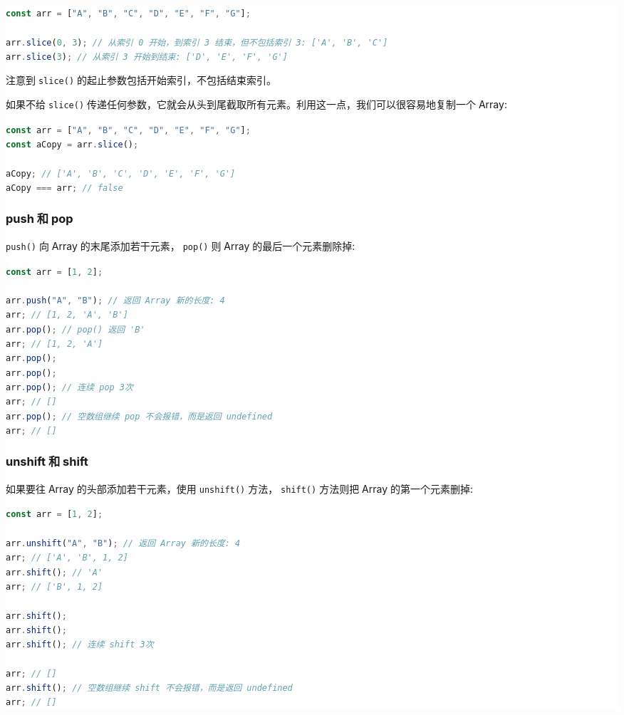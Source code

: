 ```js
const arr = ["A", "B", "C", "D", "E", "F", "G"];

arr.slice(0, 3); // 从索引 0 开始，到索引 3 结束，但不包括索引 3: ['A', 'B', 'C']
arr.slice(3); // 从索引 3 开始到结束: ['D', 'E', 'F', 'G']
```

注意到 `slice()` 的起止参数包括开始索引，不包括结束索引。

如果不给 `slice()` 传递任何参数，它就会从头到尾截取所有元素。利用这一点，我们可以很容易地复制一个 Array:

```js
const arr = ["A", "B", "C", "D", "E", "F", "G"];
const aCopy = arr.slice();

aCopy; // ['A', 'B', 'C', 'D', 'E', 'F', 'G']
aCopy === arr; // false
```

### push 和 pop

`push()` 向 Array 的末尾添加若干元素， `pop()` 则 Array 的最后一个元素删除掉:

```js
const arr = [1, 2];

arr.push("A", "B"); // 返回 Array 新的长度: 4
arr; // [1, 2, 'A', 'B']
arr.pop(); // pop() 返回 'B'
arr; // [1, 2, 'A']
arr.pop();
arr.pop();
arr.pop(); // 连续 pop 3次
arr; // []
arr.pop(); // 空数组继续 pop 不会报错，而是返回 undefined
arr; // []
```

### unshift 和 shift

如果要往 Array 的头部添加若干元素，使用 `unshift()` 方法， `shift()` 方法则把 Array 的第一个元素删掉:

```js
const arr = [1, 2];

arr.unshift("A", "B"); // 返回 Array 新的长度: 4
arr; // ['A', 'B', 1, 2]
arr.shift(); // 'A'
arr; // ['B', 1, 2]

arr.shift();
arr.shift();
arr.shift(); // 连续 shift 3次

arr; // []
arr.shift(); // 空数组继续 shift 不会报错，而是返回 undefined
arr; // []
```
